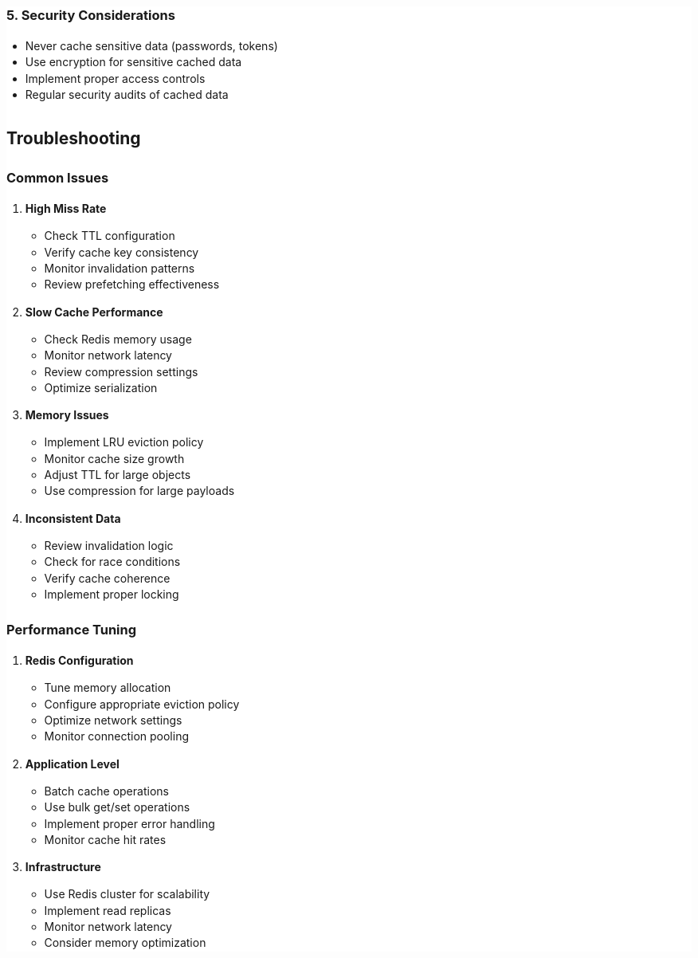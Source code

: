 ### 5. Security Considerations
- Never cache sensitive data (passwords, tokens)
- Use encryption for sensitive cached data
- Implement proper access controls
- Regular security audits of cached data

## Troubleshooting

### Common Issues

1. **High Miss Rate**
   - Check TTL configuration
   - Verify cache key consistency
   - Monitor invalidation patterns
   - Review prefetching effectiveness

2. **Slow Cache Performance**
   - Check Redis memory usage
   - Monitor network latency
   - Review compression settings
   - Optimize serialization

3. **Memory Issues**
   - Implement LRU eviction policy
   - Monitor cache size growth
   - Adjust TTL for large objects
   - Use compression for large payloads

4. **Inconsistent Data**
   - Review invalidation logic
   - Check for race conditions
   - Verify cache coherence
   - Implement proper locking

### Performance Tuning

1. **Redis Configuration**
   - Tune memory allocation
   - Configure appropriate eviction policy
   - Optimize network settings
   - Monitor connection pooling

2. **Application Level**
   - Batch cache operations
   - Use bulk get/set operations
   - Implement proper error handling
   - Monitor cache hit rates

3. **Infrastructure**
   - Use Redis cluster for scalability
   - Implement read replicas
   - Monitor network latency
   - Consider memory optimization
